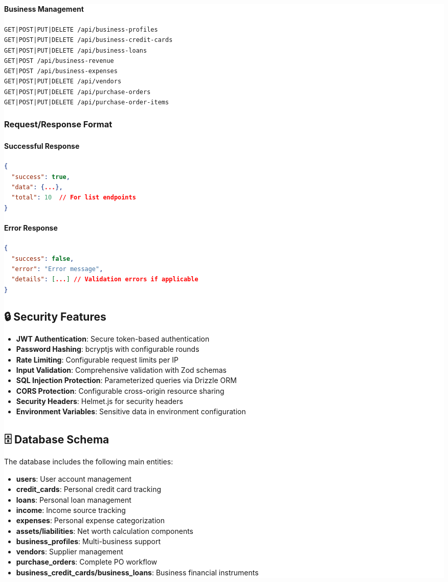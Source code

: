 #### Business Management
```
GET|POST|PUT|DELETE /api/business-profiles
GET|POST|PUT|DELETE /api/business-credit-cards
GET|POST|PUT|DELETE /api/business-loans
GET|POST /api/business-revenue
GET|POST /api/business-expenses
GET|POST|PUT|DELETE /api/vendors
GET|POST|PUT|DELETE /api/purchase-orders
GET|POST|PUT|DELETE /api/purchase-order-items
```

### Request/Response Format

#### Successful Response
```json
{
  "success": true,
  "data": {...},
  "total": 10  // For list endpoints
}
```

#### Error Response
```json
{
  "success": false,
  "error": "Error message",
  "details": [...] // Validation errors if applicable
}
```

## 🔒 Security Features

- **JWT Authentication**: Secure token-based authentication
- **Password Hashing**: bcryptjs with configurable rounds
- **Rate Limiting**: Configurable request limits per IP
- **Input Validation**: Comprehensive validation with Zod schemas
- **SQL Injection Protection**: Parameterized queries via Drizzle ORM
- **CORS Protection**: Configurable cross-origin resource sharing
- **Security Headers**: Helmet.js for security headers
- **Environment Variables**: Sensitive data in environment configuration

## 🗄️ Database Schema

The database includes the following main entities:

- **users**: User account management
- **credit_cards**: Personal credit card tracking
- **loans**: Personal loan management
- **income**: Income source tracking
- **expenses**: Personal expense categorization
- **assets/liabilities**: Net worth calculation components
- **business_profiles**: Multi-business support
- **vendors**: Supplier management
- **purchase_orders**: Complete PO workflow
- **business_credit_cards/business_loans**: Business financial instruments
